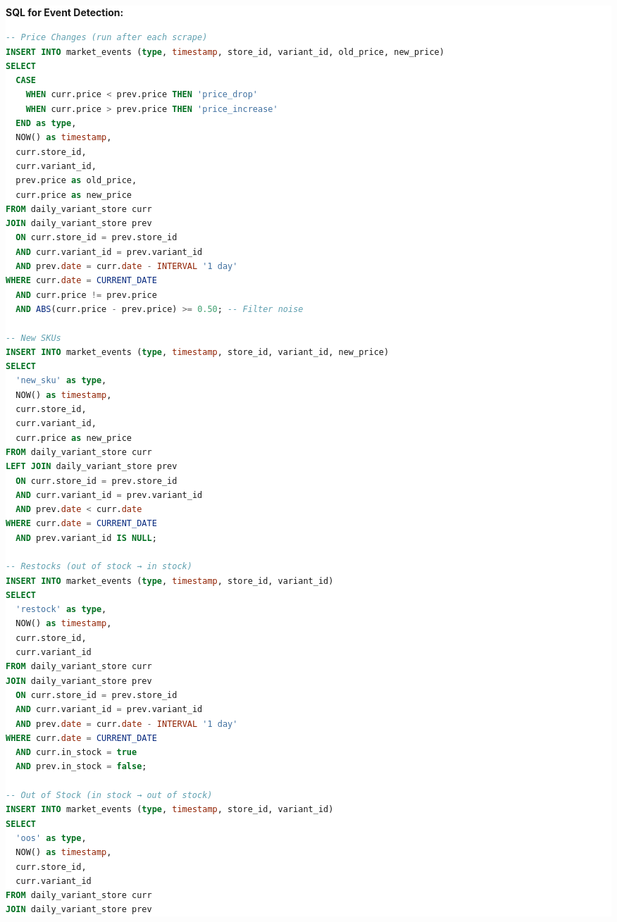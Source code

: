 **SQL for Event Detection:**
```sql
-- Price Changes (run after each scrape)
INSERT INTO market_events (type, timestamp, store_id, variant_id, old_price, new_price)
SELECT 
  CASE 
    WHEN curr.price < prev.price THEN 'price_drop'
    WHEN curr.price > prev.price THEN 'price_increase'
  END as type,
  NOW() as timestamp,
  curr.store_id,
  curr.variant_id,
  prev.price as old_price,
  curr.price as new_price
FROM daily_variant_store curr
JOIN daily_variant_store prev 
  ON curr.store_id = prev.store_id 
  AND curr.variant_id = prev.variant_id
  AND prev.date = curr.date - INTERVAL '1 day'
WHERE curr.date = CURRENT_DATE
  AND curr.price != prev.price
  AND ABS(curr.price - prev.price) >= 0.50; -- Filter noise

-- New SKUs
INSERT INTO market_events (type, timestamp, store_id, variant_id, new_price)
SELECT 
  'new_sku' as type,
  NOW() as timestamp,
  curr.store_id,
  curr.variant_id,
  curr.price as new_price
FROM daily_variant_store curr
LEFT JOIN daily_variant_store prev
  ON curr.store_id = prev.store_id 
  AND curr.variant_id = prev.variant_id
  AND prev.date < curr.date
WHERE curr.date = CURRENT_DATE
  AND prev.variant_id IS NULL;

-- Restocks (out of stock → in stock)
INSERT INTO market_events (type, timestamp, store_id, variant_id)
SELECT 
  'restock' as type,
  NOW() as timestamp,
  curr.store_id,
  curr.variant_id
FROM daily_variant_store curr
JOIN daily_variant_store prev
  ON curr.store_id = prev.store_id 
  AND curr.variant_id = prev.variant_id
  AND prev.date = curr.date - INTERVAL '1 day'
WHERE curr.date = CURRENT_DATE
  AND curr.in_stock = true
  AND prev.in_stock = false;

-- Out of Stock (in stock → out of stock)
INSERT INTO market_events (type, timestamp, store_id, variant_id)
SELECT 
  'oos' as type,
  NOW() as timestamp,
  curr.store_id,
  curr.variant_id
FROM daily_variant_store curr
JOIN daily_variant_store prev
```